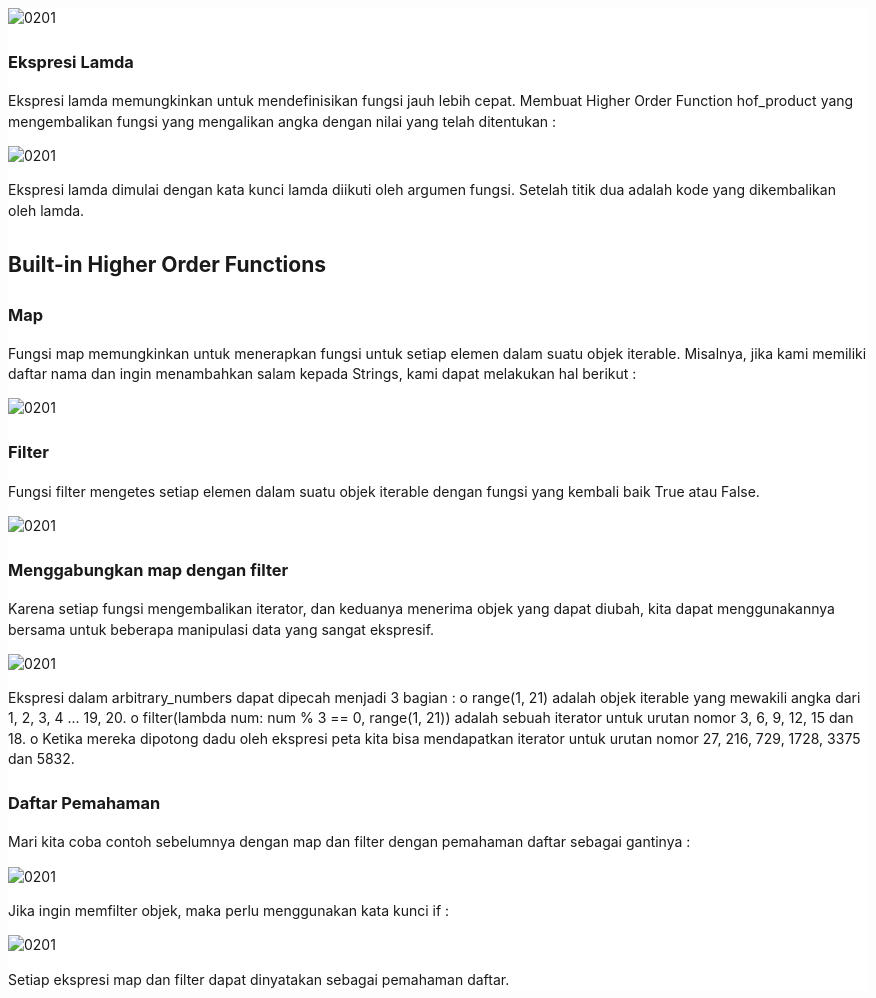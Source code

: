 ![0201](https://github.com/MegaOktavian/rhymes/blob/master/gambar%20naive/02-01/latihan/Screenshot%20from%202020-03-09%2017-02-03.png)

### Ekspresi Lamda

Ekspresi lamda memungkinkan untuk mendefinisikan fungsi jauh lebih cepat. Membuat Higher Order Function hof_product yang mengembalikan fungsi yang mengalikan angka dengan nilai yang telah ditentukan :

![0201](https://github.com/MegaOktavian/rhymes/blob/master/gambar%20naive/02-01/latihan/Screenshot%20from%202020-03-09%2017-07-59.png)

Ekspresi lamda dimulai dengan kata kunci lamda diikuti oleh argumen fungsi. Setelah titik dua adalah kode yang dikembalikan oleh lamda.

## Built-in Higher Order Functions

### Map

Fungsi map memungkinkan untuk menerapkan fungsi untuk setiap elemen dalam suatu objek iterable.
Misalnya, jika kami memiliki daftar nama dan ingin menambahkan salam kepada Strings, kami dapat melakukan hal berikut :

![0201](https://github.com/MegaOktavian/rhymes/blob/master/gambar%20naive/02-01/latihan/Screenshot%20from%202020-03-09%2017-13-07.png)

### Filter

Fungsi filter mengetes setiap elemen dalam suatu objek iterable dengan fungsi yang kembali baik True atau False.

![0201](https://github.com/MegaOktavian/rhymes/blob/master/gambar%20naive/02-01/latihan/Screenshot%20from%202020-03-09%2017-15-06.png)

### Menggabungkan map dengan filter

Karena setiap fungsi mengembalikan iterator, dan keduanya menerima objek yang dapat diubah, kita dapat menggunakannya bersama untuk beberapa manipulasi data yang sangat ekspresif.

![0201](https://github.com/MegaOktavian/rhymes/blob/master/gambar%20naive/02-01/latihan/Screenshot%20from%202020-03-09%2017-22-15.png)

Ekspresi dalam arbitrary_numbers dapat dipecah menjadi 3 bagian :
o range(1, 21) adalah objek iterable yang mewakili angka dari 1, 2, 3, 4 ... 19, 20.
o filter(lambda num: num % 3 == 0, range(1, 21)) adalah sebuah iterator untuk urutan nomor 3, 6, 9, 12, 15 dan 18.
o Ketika mereka dipotong dadu oleh ekspresi peta kita bisa mendapatkan iterator untuk urutan nomor 27, 216, 729, 1728, 3375 dan 5832.

### Daftar Pemahaman

Mari kita coba contoh sebelumnya dengan map dan filter dengan pemahaman daftar sebagai gantinya :

![0201](https://github.com/MegaOktavian/rhymes/blob/master/gambar%20naive/02-01/latihan/Screenshot%20from%202020-03-09%2017-38-07.png)

Jika ingin memfilter objek, maka perlu menggunakan kata kunci if :

![0201](https://github.com/MegaOktavian/rhymes/blob/master/gambar%20naive/02-01/latihan/Screenshot%20from%202020-03-09%2017-39-44.png)

Setiap ekspresi map dan filter dapat dinyatakan sebagai pemahaman daftar.